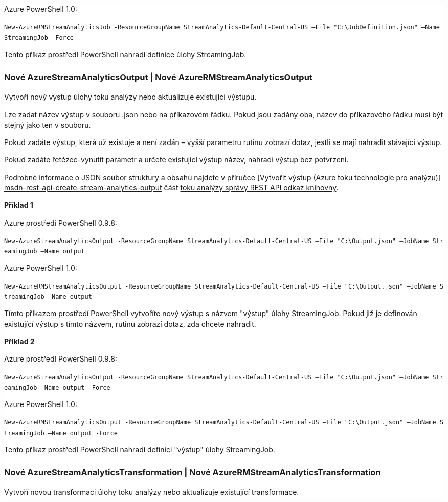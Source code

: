 Azure PowerShell 1.0:  

    New-AzureRMStreamAnalyticsJob -ResourceGroupName StreamAnalytics-Default-Central-US –File "C:\JobDefinition.json" –Name StreamingJob -Force

Tento příkaz prostředí PowerShell nahradí definice úlohy StreamingJob.

### <a name="new-azurestreamanalyticsoutput--new-azurermstreamanalyticsoutput"></a>Nové AzureStreamAnalyticsOutput | Nové AzureRMStreamAnalyticsOutput
Vytvoří nový výstup úlohy toku analýzy nebo aktualizuje existující výstupu.  

Lze zadat název výstup v souboru .json nebo na příkazovém řádku. Pokud jsou zadány oba, název do příkazového řádku musí být stejný jako ten v souboru.

Pokud zadáte výstup, která už existuje a není zadán – vyšší parametru rutinu zobrazí dotaz, jestli se mají nahradit stávající výstup.

Pokud zadáte řetězec-vynutit parametr a určete existující výstup název, nahradí výstup bez potvrzení.

Podrobné informace o JSON soubor struktury a obsahu najdete v příručce [Vytvořit výstup (Azure toku technologie pro analýzu)] [ msdn-rest-api-create-stream-analytics-output] část [toku analýzy správy REST API odkaz knihovny][stream.analytics.rest.api.reference].

**Příklad 1**

Azure prostředí PowerShell 0.9.8:  

    New-AzureStreamAnalyticsOutput -ResourceGroupName StreamAnalytics-Default-Central-US –File "C:\Output.json" –JobName StreamingJob –Name output

Azure PowerShell 1.0:  

    New-AzureRMStreamAnalyticsOutput -ResourceGroupName StreamAnalytics-Default-Central-US –File "C:\Output.json" –JobName StreamingJob –Name output

Tímto příkazem prostředí PowerShell vytvoříte nový výstup s názvem "výstup" úlohy StreamingJob. Pokud již je definován existující výstup s tímto názvem, rutinu zobrazí dotaz, zda chcete nahradit.

**Příklad 2**

Azure prostředí PowerShell 0.9.8:  

    New-AzureStreamAnalyticsOutput -ResourceGroupName StreamAnalytics-Default-Central-US –File "C:\Output.json" –JobName StreamingJob –Name output -Force

Azure PowerShell 1.0:  

    New-AzureRMStreamAnalyticsOutput -ResourceGroupName StreamAnalytics-Default-Central-US –File "C:\Output.json" –JobName StreamingJob –Name output -Force

Tento příkaz prostředí PowerShell nahradí definici "výstup" úlohy StreamingJob.

### <a name="new-azurestreamanalyticstransformation--new-azurermstreamanalyticstransformation"></a>Nové AzureStreamAnalyticsTransformation | Nové AzureRMStreamAnalyticsTransformation
Vytvoří novou transformaci úlohy toku analýzy nebo aktualizuje existující transformace.
  

[msdn-switch-azuremode]: http://msdn.microsoft.com/library/dn722470.aspx
[powershell-install]: http://azure.microsoft.com/documentation/articles/powershell-install-configure/
[msdn-rest-api-create-stream-analytics-job]: https://msdn.microsoft.com/library/dn834994.aspx
[msdn-rest-api-create-stream-analytics-input]: https://msdn.microsoft.com/library/dn835010.aspx
[msdn-rest-api-create-stream-analytics-output]: https://msdn.microsoft.com/library/dn835015.aspx
[msdn-rest-api-create-stream-analytics-transformation]: https://msdn.microsoft.com/library/dn835007.aspx
[stream.analytics.introduction]: stream-analytics-introduction.md
[stream.analytics.get.started]: stream-analytics-get-started.md
[stream.analytics.developer.guide]: ../stream-analytics-developer-guide.md
[stream.analytics.scale.jobs]: stream-analytics-scale-jobs.md
[stream.analytics.query.language.reference]: http://go.microsoft.com/fwlink/?LinkID=513299
[stream.analytics.rest.api.reference]: http://go.microsoft.com/fwlink/?LinkId=517301
